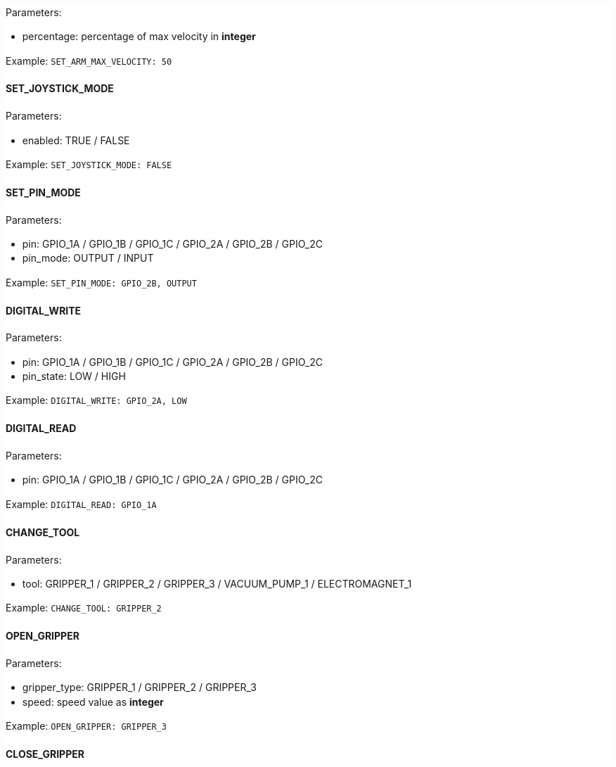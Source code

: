 Parameters:
* percentage: percentage of max velocity in **integer**

Example:
    `SET_ARM_MAX_VELOCITY: 50`

#### SET_JOYSTICK_MODE

Parameters:
* enabled: TRUE / FALSE

Example:
    `SET_JOYSTICK_MODE: FALSE`

#### SET_PIN_MODE

Parameters:
* pin: GPIO_1A / GPIO_1B / GPIO_1C / GPIO_2A / GPIO_2B / GPIO_2C
* pin_mode: OUTPUT / INPUT

Example:
    `SET_PIN_MODE: GPIO_2B, OUTPUT`

#### DIGITAL_WRITE

Parameters:
* pin: GPIO_1A / GPIO_1B / GPIO_1C / GPIO_2A / GPIO_2B / GPIO_2C
* pin_state: LOW / HIGH

Example:
    `DIGITAL_WRITE: GPIO_2A, LOW`

#### DIGITAL_READ

Parameters:
* pin: GPIO_1A / GPIO_1B / GPIO_1C / GPIO_2A / GPIO_2B / GPIO_2C

Example:
    `DIGITAL_READ: GPIO_1A`

#### CHANGE_TOOL

Parameters:
* tool: GRIPPER_1 / GRIPPER_2 / GRIPPER_3 / VACUUM_PUMP_1 / ELECTROMAGNET_1

Example:
    `CHANGE_TOOL: GRIPPER_2`

#### OPEN_GRIPPER

Parameters:
* gripper_type: GRIPPER_1 / GRIPPER_2 / GRIPPER_3
* speed: speed value as **integer**

Example:
    `OPEN_GRIPPER: GRIPPER_3`

#### CLOSE_GRIPPER
